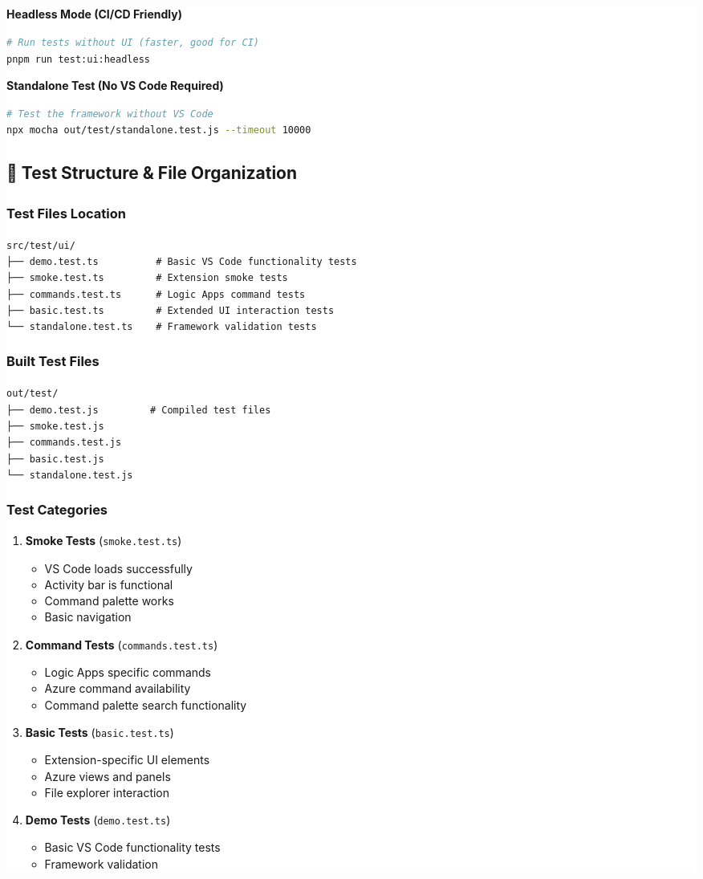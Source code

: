 **Headless Mode (CI/CD Friendly)**
```bash
# Run tests without UI (faster, good for CI)
pnpm run test:ui:headless
```

**Standalone Test (No VS Code Required)**
```bash
# Test the framework without VS Code
npx mocha out/test/standalone.test.js --timeout 10000
```

## 📁 Test Structure & File Organization

### Test Files Location
```
src/test/ui/
├── demo.test.ts          # Basic VS Code functionality tests
├── smoke.test.ts         # Extension smoke tests  
├── commands.test.ts      # Logic Apps command tests
├── basic.test.ts         # Extended UI interaction tests
└── standalone.test.ts    # Framework validation tests
```

### Built Test Files
```
out/test/
├── demo.test.js         # Compiled test files
├── smoke.test.js        
├── commands.test.js     
├── basic.test.js        
└── standalone.test.js   
```

### Test Categories

1. **Smoke Tests** (`smoke.test.ts`)
   - VS Code loads successfully
   - Activity bar is functional
   - Command palette works
   - Basic navigation

2. **Command Tests** (`commands.test.ts`)
   - Logic Apps specific commands
   - Azure command availability
   - Command palette search functionality

3. **Basic Tests** (`basic.test.ts`)
   - Extension-specific UI elements
   - Azure views and panels
   - File explorer interaction

4. **Demo Tests** (`demo.test.ts`)
   - Basic VS Code functionality tests
   - Framework validation
